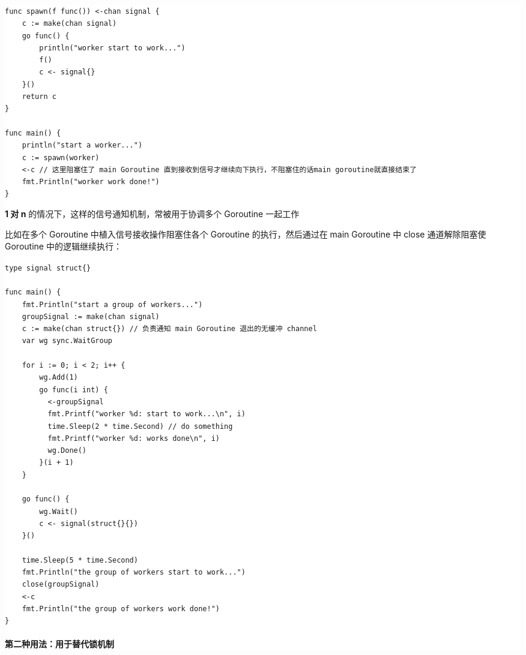     func spawn(f func()) <-chan signal {
        c := make(chan signal)
        go func() {
            println("worker start to work...")
            f()
            c <- signal{}
        }()
        return c
    }

    func main() {
        println("start a worker...")
        c := spawn(worker)
        <-c // 这里阻塞住了 main Goroutine 直到接收到信号才继续向下执行，不阻塞住的话main goroutine就直接结束了
        fmt.Println("worker work done!")
    }

**1 对 n** 的情况下，这样的信号通知机制，常被用于协调多个 Goroutine 一起工作

比如在多个 Goroutine 中植入信号接收操作阻塞住各个 Goroutine 的执行，然后通过在 main Goroutine 中 close 通道解除阻塞使 Goroutine 中的逻辑继续执行：

    type signal struct{}

    func main() {
        fmt.Println("start a group of workers...")
        groupSignal := make(chan signal)
        c := make(chan struct{}) // 负责通知 main Goroutine 退出的无缓冲 channel
        var wg sync.WaitGroup

        for i := 0; i < 2; i++ {
            wg.Add(1)
            go func(i int) {
              <-groupSignal
              fmt.Printf("worker %d: start to work...\n", i)
              time.Sleep(2 * time.Second) // do something
              fmt.Printf("worker %d: works done\n", i)
              wg.Done()
            }(i + 1)
        }

        go func() {
            wg.Wait()
            c <- signal(struct{}{})
        }()

        time.Sleep(5 * time.Second)
        fmt.Println("the group of workers start to work...")
        close(groupSignal)
        <-c
        fmt.Println("the group of workers work done!")
    }

#### 第二种用法：用于替代锁机制
